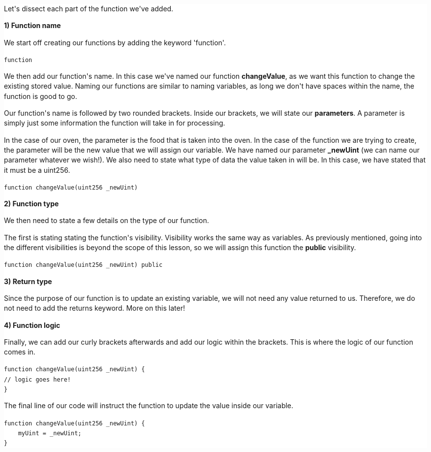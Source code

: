 Let's dissect each part of the function we've added.

**1) Function name**

We start off creating our functions by adding the keyword 'function'.

```solidity
function
```

We then add our function's name. In this case we've named our function **changeValue**, as we want this function to change the existing stored value. Naming our functions are similar to naming variables, as long we don't have spaces within the name, the function is good to go.

Our function's name is followed by two rounded brackets. Inside our brackets, we will state our **parameters**. A parameter is simply just some information the function will take in for processing.

In the case of our oven, the parameter is the food that is taken into the oven. In the case of the function we are trying to create, the parameter will be the new value that we will assign our variable. We have named our parameter **_newUint** (we can name our parameter whatever we wish!). We also need to state what type of data the value taken in will be. In this case, we have stated that it must be a uint256.

```solidity
function changeValue(uint256 _newUint)
```

**2) Function type**

We then need to state a few details on the type of our function.

The first is stating stating the function's visibility. Visibility works the same way as variables. As previously mentioned, going into the different visibilities is beyond the scope of this lesson, so we will assign this function the **public** visibility.

```solidity
function changeValue(uint256 _newUint) public
```

**3) Return type**

Since the purpose of our function is to update an existing variable, we will not need any value returned to us. Therefore, we do not need to add the returns keyword. More on this later!

**4) Function logic**

Finally, we can add our curly brackets afterwards and add our logic within the brackets. This is where the logic of our function comes in.

```solidity
function changeValue(uint256 _newUint) {
// logic goes here!
}
```

The final line of our code will instruct the function to update the value inside our variable.

```solidity
function changeValue(uint256 _newUint) {
	myUint = _newUint;
}
```

